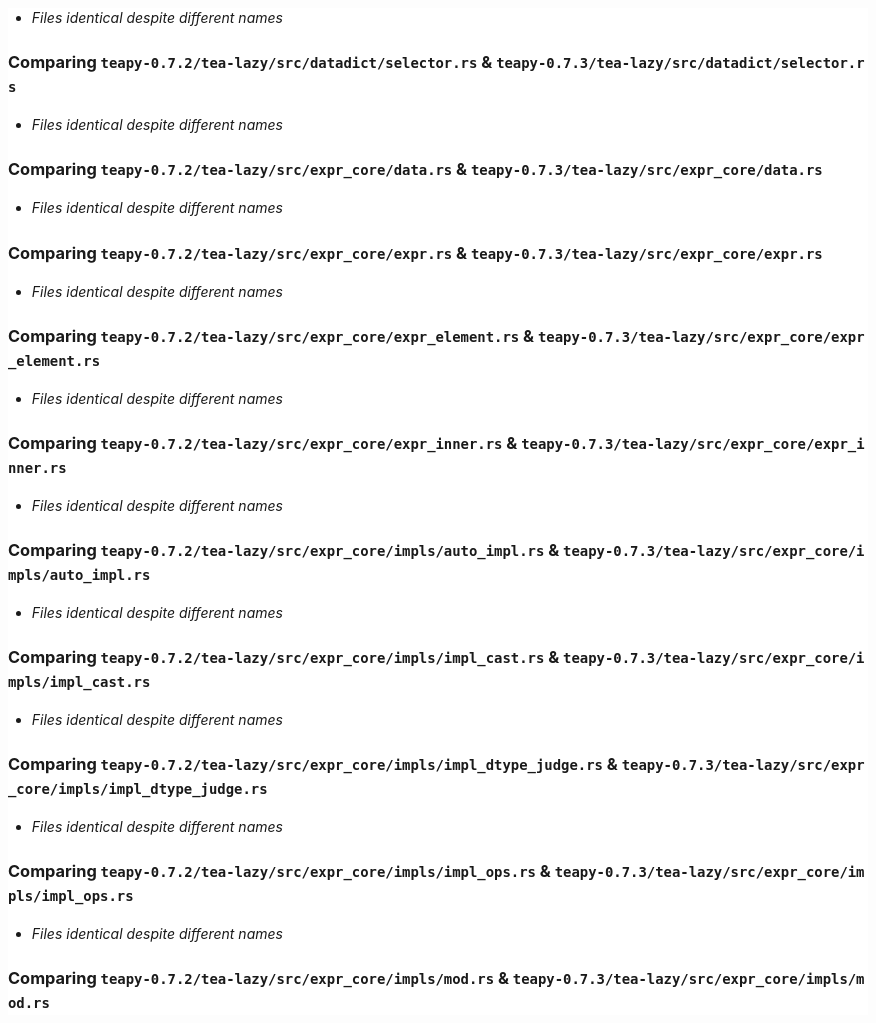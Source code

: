  * *Files identical despite different names*

### Comparing `teapy-0.7.2/tea-lazy/src/datadict/selector.rs` & `teapy-0.7.3/tea-lazy/src/datadict/selector.rs`

 * *Files identical despite different names*

### Comparing `teapy-0.7.2/tea-lazy/src/expr_core/data.rs` & `teapy-0.7.3/tea-lazy/src/expr_core/data.rs`

 * *Files identical despite different names*

### Comparing `teapy-0.7.2/tea-lazy/src/expr_core/expr.rs` & `teapy-0.7.3/tea-lazy/src/expr_core/expr.rs`

 * *Files identical despite different names*

### Comparing `teapy-0.7.2/tea-lazy/src/expr_core/expr_element.rs` & `teapy-0.7.3/tea-lazy/src/expr_core/expr_element.rs`

 * *Files identical despite different names*

### Comparing `teapy-0.7.2/tea-lazy/src/expr_core/expr_inner.rs` & `teapy-0.7.3/tea-lazy/src/expr_core/expr_inner.rs`

 * *Files identical despite different names*

### Comparing `teapy-0.7.2/tea-lazy/src/expr_core/impls/auto_impl.rs` & `teapy-0.7.3/tea-lazy/src/expr_core/impls/auto_impl.rs`

 * *Files identical despite different names*

### Comparing `teapy-0.7.2/tea-lazy/src/expr_core/impls/impl_cast.rs` & `teapy-0.7.3/tea-lazy/src/expr_core/impls/impl_cast.rs`

 * *Files identical despite different names*

### Comparing `teapy-0.7.2/tea-lazy/src/expr_core/impls/impl_dtype_judge.rs` & `teapy-0.7.3/tea-lazy/src/expr_core/impls/impl_dtype_judge.rs`

 * *Files identical despite different names*

### Comparing `teapy-0.7.2/tea-lazy/src/expr_core/impls/impl_ops.rs` & `teapy-0.7.3/tea-lazy/src/expr_core/impls/impl_ops.rs`

 * *Files identical despite different names*

### Comparing `teapy-0.7.2/tea-lazy/src/expr_core/impls/mod.rs` & `teapy-0.7.3/tea-lazy/src/expr_core/impls/mod.rs`
